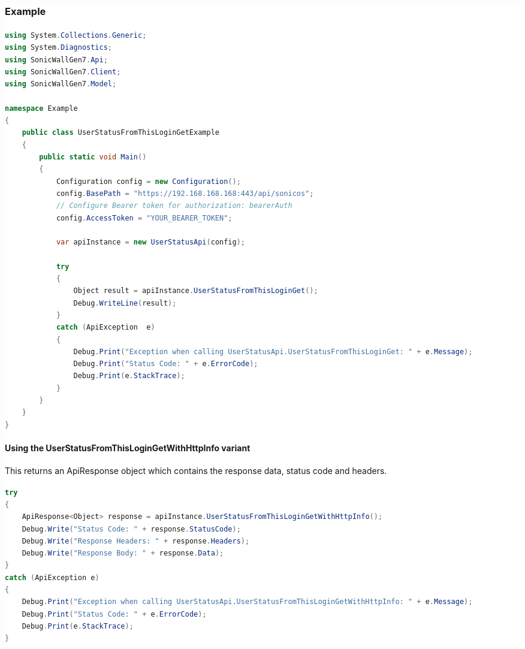 ### Example
```csharp
using System.Collections.Generic;
using System.Diagnostics;
using SonicWallGen7.Api;
using SonicWallGen7.Client;
using SonicWallGen7.Model;

namespace Example
{
    public class UserStatusFromThisLoginGetExample
    {
        public static void Main()
        {
            Configuration config = new Configuration();
            config.BasePath = "https://192.168.168.168:443/api/sonicos";
            // Configure Bearer token for authorization: bearerAuth
            config.AccessToken = "YOUR_BEARER_TOKEN";

            var apiInstance = new UserStatusApi(config);

            try
            {
                Object result = apiInstance.UserStatusFromThisLoginGet();
                Debug.WriteLine(result);
            }
            catch (ApiException  e)
            {
                Debug.Print("Exception when calling UserStatusApi.UserStatusFromThisLoginGet: " + e.Message);
                Debug.Print("Status Code: " + e.ErrorCode);
                Debug.Print(e.StackTrace);
            }
        }
    }
}
```

#### Using the UserStatusFromThisLoginGetWithHttpInfo variant
This returns an ApiResponse object which contains the response data, status code and headers.

```csharp
try
{
    ApiResponse<Object> response = apiInstance.UserStatusFromThisLoginGetWithHttpInfo();
    Debug.Write("Status Code: " + response.StatusCode);
    Debug.Write("Response Headers: " + response.Headers);
    Debug.Write("Response Body: " + response.Data);
}
catch (ApiException e)
{
    Debug.Print("Exception when calling UserStatusApi.UserStatusFromThisLoginGetWithHttpInfo: " + e.Message);
    Debug.Print("Status Code: " + e.ErrorCode);
    Debug.Print(e.StackTrace);
}
```
